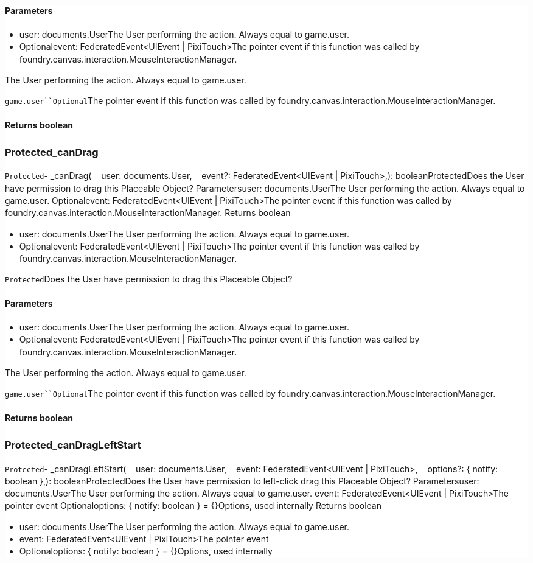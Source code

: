 #### Parameters

- user: documents.UserThe User performing the action. Always equal to game.user.
- Optionalevent: FederatedEvent<UIEvent | PixiTouch>The pointer event if this function was called by
foundry.canvas.interaction.MouseInteractionManager.

The User performing the action. Always equal to game.user.

`game.user``Optional`The pointer event if this function was called by
foundry.canvas.interaction.MouseInteractionManager.


#### Returns boolean


### Protected_canDrag

`Protected`- _canDrag(    user: documents.User,    event?: FederatedEvent<UIEvent | PixiTouch>,): booleanProtectedDoes the User have permission to drag this Placeable Object?
Parametersuser: documents.UserThe User performing the action. Always equal to game.user.
Optionalevent: FederatedEvent<UIEvent | PixiTouch>The pointer event if this function was called by
foundry.canvas.interaction.MouseInteractionManager.
Returns boolean
- user: documents.UserThe User performing the action. Always equal to game.user.
- Optionalevent: FederatedEvent<UIEvent | PixiTouch>The pointer event if this function was called by
foundry.canvas.interaction.MouseInteractionManager.

`Protected`Does the User have permission to drag this Placeable Object?


#### Parameters

- user: documents.UserThe User performing the action. Always equal to game.user.
- Optionalevent: FederatedEvent<UIEvent | PixiTouch>The pointer event if this function was called by
foundry.canvas.interaction.MouseInteractionManager.

The User performing the action. Always equal to game.user.

`game.user``Optional`The pointer event if this function was called by
foundry.canvas.interaction.MouseInteractionManager.


#### Returns boolean


### Protected_canDragLeftStart

`Protected`- _canDragLeftStart(    user: documents.User,    event: FederatedEvent<UIEvent | PixiTouch>,    options?: { notify: boolean },): booleanProtectedDoes the User have permission to left-click drag this Placeable Object?
Parametersuser: documents.UserThe User performing the action. Always equal to game.user.
event: FederatedEvent<UIEvent | PixiTouch>The pointer event
Optionaloptions: { notify: boolean } = {}Options, used internally
Returns boolean
- user: documents.UserThe User performing the action. Always equal to game.user.
- event: FederatedEvent<UIEvent | PixiTouch>The pointer event
- Optionaloptions: { notify: boolean } = {}Options, used internally
